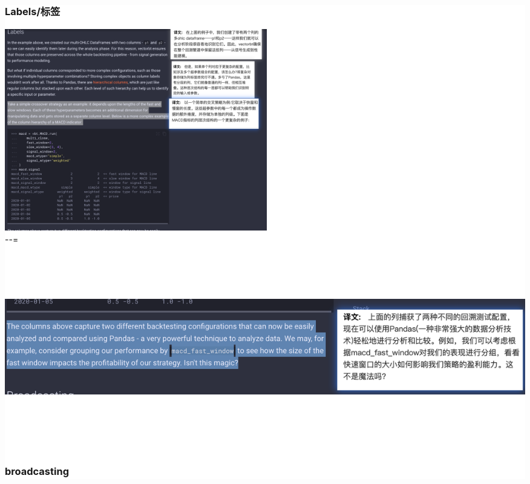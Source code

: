 ### Labels/标签

<img src='./img/2023-03-19-00-06-39.png' height=333px></img>  
--=  
<img src='./img/2023-03-19-00-07-17.png' height=333px></img>

### broadcasting
